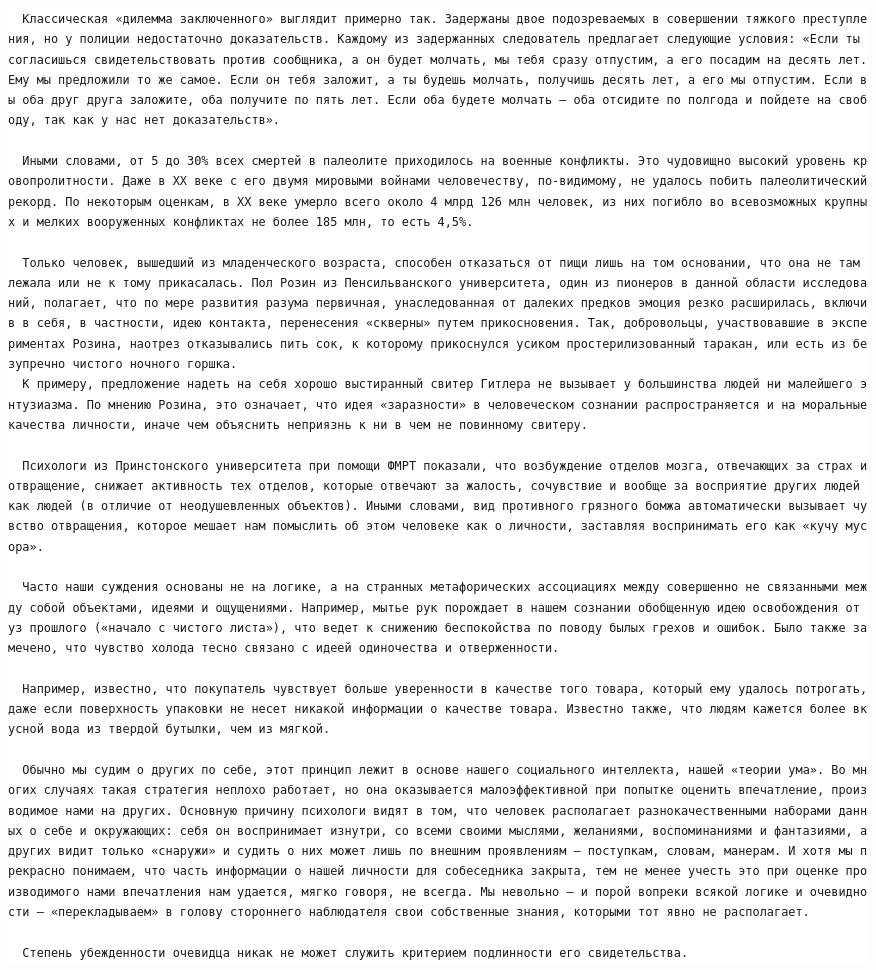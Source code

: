       Классическая «дилемма заключенного» выглядит примерно так. Задержаны двое подозреваемых в совершении тяжкого преступления, но у полиции недостаточно доказательств. Каждому из задержанных следователь предлагает следующие условия: «Если ты согласишься свидетельствовать против сообщника, а он будет молчать, мы тебя сразу отпустим, а его посадим на десять лет. Ему мы предложили то же самое. Если он тебя заложит, а ты будешь молчать, получишь десять лет, а его мы отпустим. Если вы оба друг друга заложите, оба получите по пять лет. Если оба будете молчать – оба отсидите по полгода и пойдете на свободу, так как у нас нет доказательств».

      Иными словами, от 5 до 30% всех смертей в палеолите приходилось на военные конфликты. Это чудовищно высокий уровень кровопролитности. Даже в XX веке с его двумя мировыми войнами человечеству, по-видимому, не удалось побить палеолитический рекорд. По некоторым оценкам, в XX веке умерло всего около 4 млрд 126 млн человек, из них погибло во всевозможных крупных и мелких вооруженных конфликтах не более 185 млн, то есть 4,5%.

      Только человек, вышедший из младенческого возраста, способен отказаться от пищи лишь на том основании, что она не там лежала или не к тому прикасалась. Пол Розин из Пенсильванского университета, один из пионеров в данной области исследований, полагает, что по мере развития разума первичная, унаследованная от далеких предков эмоция резко расширилась, включив в себя, в частности, идею контакта, перенесения «скверны» путем прикосновения. Так, добровольцы, участвовавшие в экспериментах Розина, наотрез отказывались пить сок, к которому прикоснулся усиком простерилизованный таракан, или есть из безупречно чистого ночного горшка.
      К примеру, предложение надеть на себя хорошо выстиранный свитер Гитлера не вызывает у большинства людей ни малейшего энтузиазма. По мнению Розина, это означает, что идея «заразности» в человеческом сознании распространяется и на моральные качества личности, иначе чем объяснить неприязнь к ни в чем не повинному свитеру.

      Психологи из Принстонского университета при помощи ФМРТ показали, что возбуждение отделов мозга, отвечающих за страх и отвращение, снижает активность тех отделов, которые отвечают за жалость, сочувствие и вообще за восприятие других людей как людей (в отличие от неодушевленных объектов). Иными словами, вид противного грязного бомжа автоматически вызывает чувство отвращения, которое мешает нам помыслить об этом человеке как о личности, заставляя воспринимать его как «кучу мусора».

      Часто наши суждения основаны не на логике, а на странных метафорических ассоциациях между совершенно не связанными между собой объектами, идеями и ощущениями. Например, мытье рук порождает в нашем сознании обобщенную идею освобождения от уз прошлого («начало с чистого листа»), что ведет к снижению беспокойства по поводу былых грехов и ошибок. Было также замечено, что чувство холода тесно связано с идеей одиночества и отверженности.

      Например, известно, что покупатель чувствует больше уверенности в качестве того товара, который ему удалось потрогать, даже если поверхность упаковки не несет никакой информации о качестве товара. Известно также, что людям кажется более вкусной вода из твердой бутылки, чем из мягкой.

      Обычно мы судим о других по себе, этот принцип лежит в основе нашего социального интеллекта, нашей «теории ума». Во многих случаях такая стратегия неплохо работает, но она оказывается малоэффективной при попытке оценить впечатление, производимое нами на других. Основную причину психологи видят в том, что человек располагает разнокачественными наборами данных о себе и окружающих: себя он воспринимает изнутри, со всеми своими мыслями, желаниями, воспоминаниями и фантазиями, а других видит только «снаружи» и судить о них может лишь по внешним проявлениям – поступкам, словам, манерам. И хотя мы прекрасно понимаем, что часть информации о нашей личности для собеседника закрыта, тем не менее учесть это при оценке производимого нами впечатления нам удается, мягко говоря, не всегда. Мы невольно – и порой вопреки всякой логике и очевидности – «перекладываем» в голову стороннего наблюдателя свои собственные знания, которыми тот явно не располагает.

      Степень убежденности очевидца никак не может служить критерием подлинности его свидетельства.
